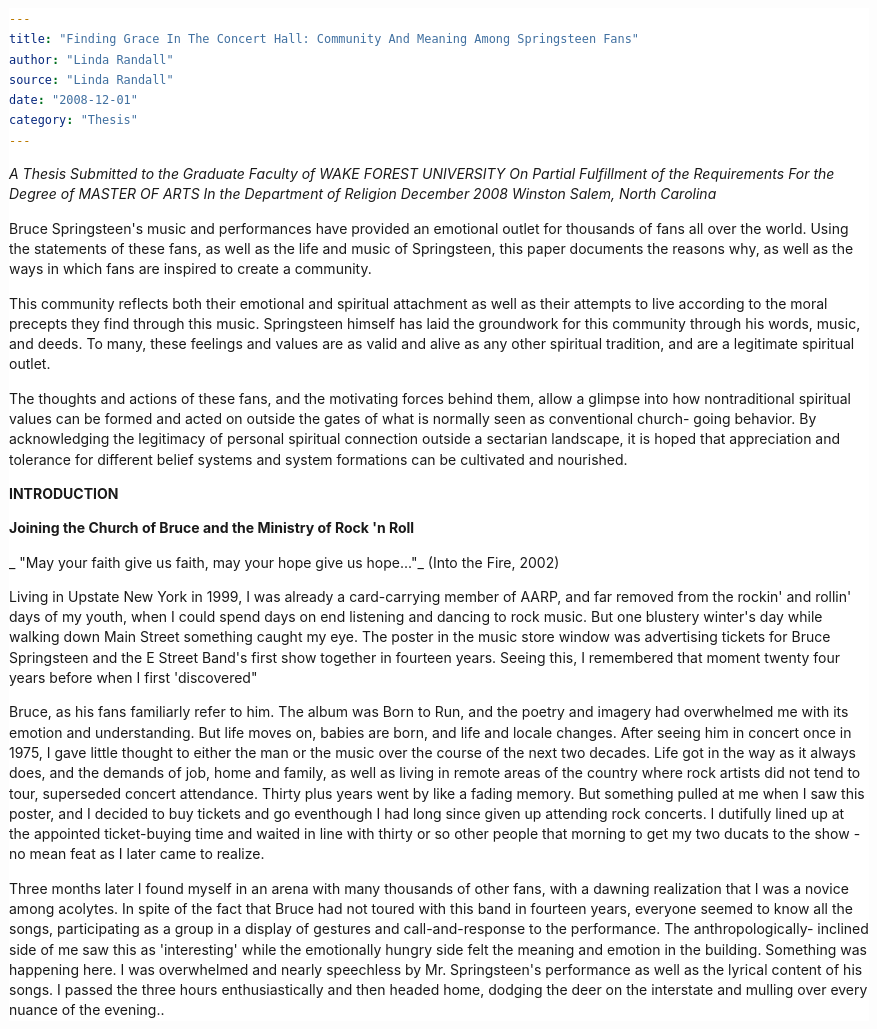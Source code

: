 ```yaml
---
title: "Finding Grace In The Concert Hall: Community And Meaning Among Springsteen Fans"
author: "Linda Randall"
source: "Linda Randall"
date: "2008-12-01"
category: "Thesis"
---
```


_A Thesis Submitted to the Graduate Faculty of WAKE FOREST UNIVERSITY On Partial Fulfillment of the Requirements For the Degree of MASTER OF ARTS In the Department of Religion December 2008 Winston Salem, North Carolina_

Bruce Springsteen's music and performances have provided an emotional outlet for thousands of fans all over the world. Using the statements of these fans, as well as the life and music of Springsteen, this paper documents the reasons why, as well as the ways in which fans are inspired to create a community.

This community reflects both their emotional and spiritual attachment as well as their attempts to live according to the moral precepts they find through this music. Springsteen himself has laid the groundwork for this community through his words, music, and deeds. To many, these feelings and values are as valid and alive as any other spiritual tradition, and are a legitimate spiritual outlet.

The thoughts and actions of these fans, and the motivating forces behind them, allow a glimpse into how nontraditional spiritual values can be formed and acted on outside the gates of what is normally seen as conventional church- going behavior. By acknowledging the legitimacy of personal spiritual connection outside a sectarian landscape, it is hoped that appreciation and tolerance for different belief systems and system formations can be cultivated and nourished.

**INTRODUCTION**

**Joining the Church of Bruce and the Ministry of Rock 'n Roll**

_ "May your faith give us faith, may your hope give us hope..."_ (Into the Fire, 2002)

Living in Upstate New York in 1999, I was already a card-carrying member of AARP, and far removed from the rockin' and rollin' days of my youth, when I could spend days on end listening and dancing to rock music. But one blustery winter's day while walking down Main Street something caught my eye. The poster in the music store window was advertising tickets for Bruce Springsteen and the E Street Band's first show together in fourteen years. Seeing this, I remembered that moment twenty four years before when I first 'discovered"

Bruce, as his fans familiarly refer to him. The album was Born to Run, and the poetry and imagery had overwhelmed me with its emotion and understanding. But life moves on, babies are born, and life and locale changes. After seeing him in concert once in 1975, I gave little thought to either the man or the music over the course of the next two decades. Life got in the way as it always does, and the demands of job, home and family, as well as living in remote areas of the country where rock artists did not tend to tour, superseded concert attendance. Thirty plus years went by like a fading memory. But something pulled at me when I saw this poster, and I decided to buy tickets and go eventhough I had long since given up attending rock concerts. I dutifully lined up at the appointed ticket-buying time and waited in line with thirty or so other people that morning to get my two ducats to the show - no mean feat as I later came to realize.

Three months later I found myself in an arena with many thousands of other fans, with a dawning realization that I was a novice among acolytes. In spite of the fact that Bruce had not toured with this band in fourteen years, everyone seemed to know all the songs, participating as a group in a display of gestures and call-and-response to the performance. The anthropologically- inclined side of me saw this as 'interesting' while the emotionally hungry side felt the meaning and emotion in the building. Something was happening here. I was overwhelmed and nearly speechless by Mr. Springsteen's performance as well as the lyrical content of his songs. I passed the three hours enthusiastically and then headed home, dodging the deer on the interstate and mulling over every nuance of the evening..
